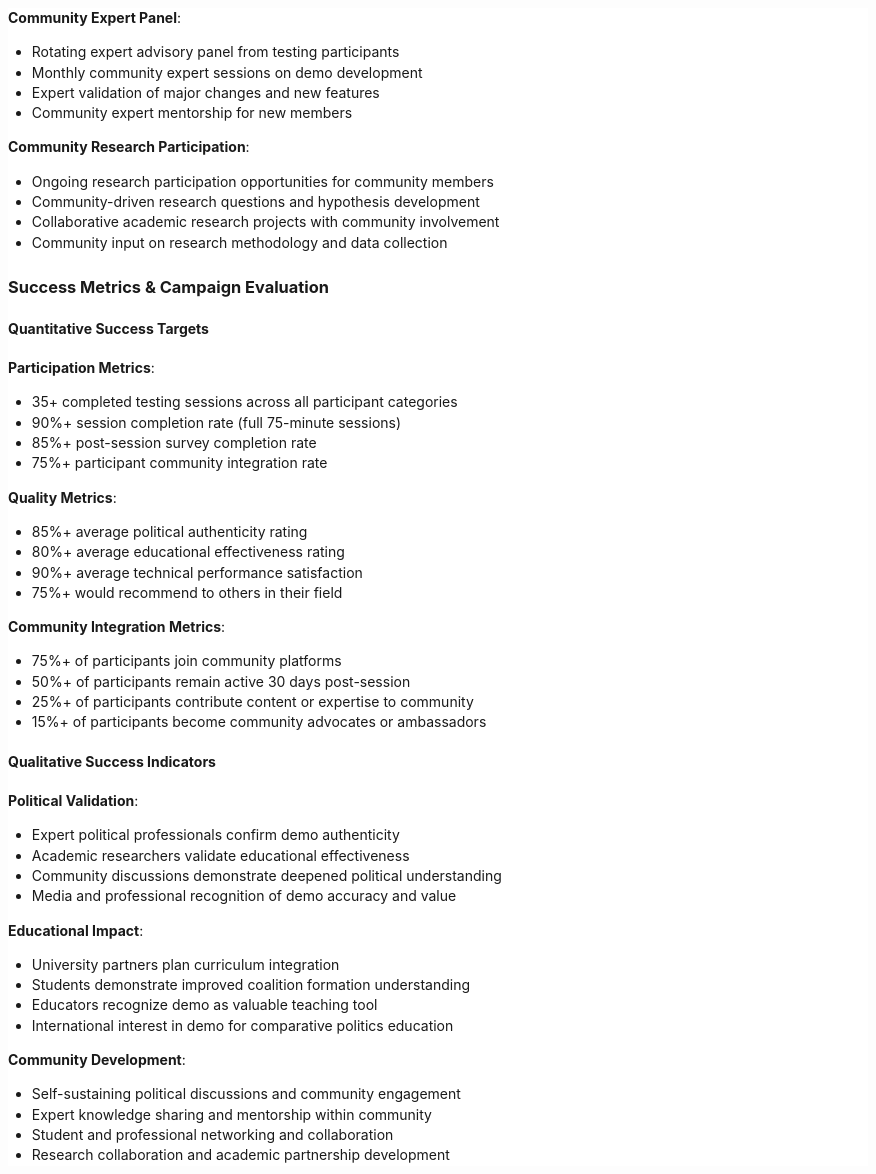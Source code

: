 **Community Expert Panel**:
- Rotating expert advisory panel from testing participants
- Monthly community expert sessions on demo development
- Expert validation of major changes and new features
- Community expert mentorship for new members

**Community Research Participation**:
- Ongoing research participation opportunities for community members
- Community-driven research questions and hypothesis development
- Collaborative academic research projects with community involvement
- Community input on research methodology and data collection

### Success Metrics & Campaign Evaluation

#### Quantitative Success Targets

**Participation Metrics**:
- 35+ completed testing sessions across all participant categories
- 90%+ session completion rate (full 75-minute sessions)
- 85%+ post-session survey completion rate
- 75%+ participant community integration rate

**Quality Metrics**:
- 85%+ average political authenticity rating
- 80%+ average educational effectiveness rating
- 90%+ average technical performance satisfaction
- 75%+ would recommend to others in their field

**Community Integration Metrics**:
- 75%+ of participants join community platforms
- 50%+ of participants remain active 30 days post-session
- 25%+ of participants contribute content or expertise to community
- 15%+ of participants become community advocates or ambassadors

#### Qualitative Success Indicators

**Political Validation**:
- Expert political professionals confirm demo authenticity
- Academic researchers validate educational effectiveness
- Community discussions demonstrate deepened political understanding
- Media and professional recognition of demo accuracy and value

**Educational Impact**:
- University partners plan curriculum integration
- Students demonstrate improved coalition formation understanding
- Educators recognize demo as valuable teaching tool
- International interest in demo for comparative politics education

**Community Development**:
- Self-sustaining political discussions and community engagement
- Expert knowledge sharing and mentorship within community
- Student and professional networking and collaboration
- Research collaboration and academic partnership development
